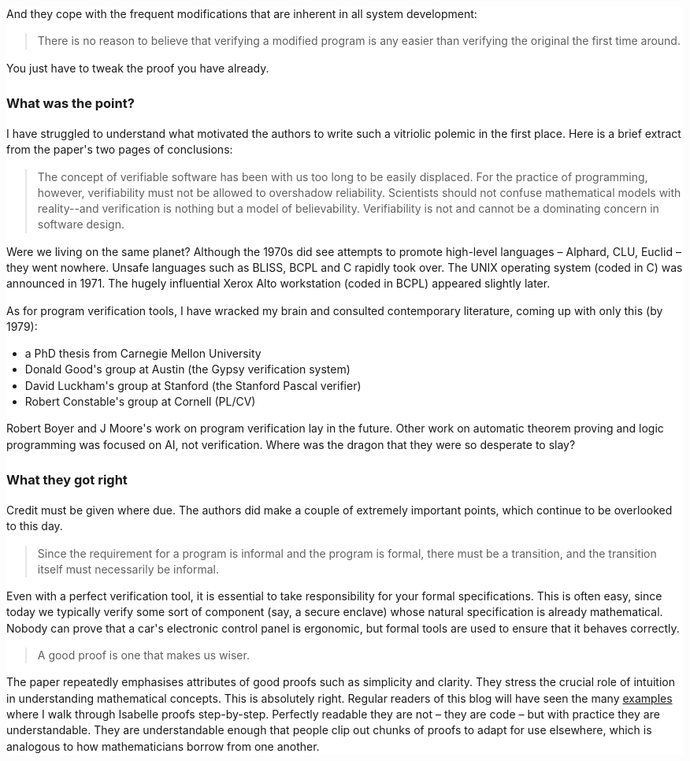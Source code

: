 And they cope with the frequent modifications that are inherent in all system development:

> There is no reason to believe that verifying a modified program is any easier than verifying the original the first time around. 

You just have to tweak the proof you have already.

### What was the point?

I have struggled to understand what motivated the authors 
to write such a vitriolic polemic in the first place. 
Here is a brief extract from the paper's two pages of conclusions:

> The concept of verifiable software has been with us too long to be easily displaced. For the practice of programming, however, verifiability must not be allowed to overshadow reliability. Scientists should not confuse mathematical models with reality--and verification is nothing but a model of believability. Verifiability is not and cannot be a dominating concern in software design.

Were we living on the same planet? Although the 1970s did see attempts
to promote high-level languages – Alphard, CLU, Euclid – they went nowhere.
Unsafe languages such as BLISS, BCPL and C rapidly took over.
The UNIX operating system (coded in C) was announced in 1971.
The hugely influential Xerox Alto workstation (coded in BCPL) appeared slightly later.

As for program verification tools, I have wracked my brain and consulted contemporary literature, coming up with only this (by 1979):

* a PhD thesis from Carnegie Mellon University
* Donald Good's group at Austin (the Gypsy verification system)
* David Luckham's group at Stanford (the Stanford Pascal verifier)
* Robert Constable's group at Cornell (PL/CV)

Robert Boyer and J Moore's work on program verification lay in the future.
Other work on automatic theorem proving and logic programming was focused on AI, not verification.
Where was the dragon that they were so desperate to slay?

### What they got right

Credit must be given where due. 
The authors did make a couple of extremely important points, which continue to be overlooked to this day.

> Since the requirement for a program is informal and the program is formal, there must be a transition, and the transition itself must necessarily be informal.

Even with a perfect verification tool, 
it is essential to take responsibility for your formal specifications.
This is often easy, since today we typically verify some sort of component
(say, a secure enclave) whose natural specification is already mathematical.
Nobody can prove that a car's electronic control panel is ergonomic, 
but formal tools are used to ensure that it behaves correctly.

> A good proof is one that makes us wiser.

The paper repeatedly emphasises attributes of good proofs such as simplicity and clarity.
They stress the crucial role of intuition in understanding mathematical concepts.
This is absolutely right.
Regular readers of this blog will have seen the 
many [examples](https://lawrencecpaulson.github.io/tag/examples)
where I walk through Isabelle proofs step-by-step.
Perfectly readable they are not – they are code – but with practice they are understandable.
They are understandable enough that 
people clip out chunks of proofs to adapt for use elsewhere,
which is analogous to how mathematicians borrow from one another.
